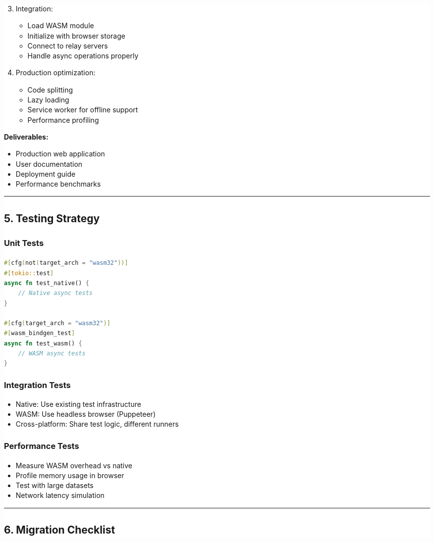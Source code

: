 3. Integration:
   - Load WASM module
   - Initialize with browser storage
   - Connect to relay servers
   - Handle async operations properly

4. Production optimization:
   - Code splitting
   - Lazy loading
   - Service worker for offline support
   - Performance profiling

**Deliverables:**
- Production web application
- User documentation
- Deployment guide
- Performance benchmarks

---

## 5. Testing Strategy

### Unit Tests
```rust
#[cfg(not(target_arch = "wasm32"))]
#[tokio::test]
async fn test_native() {
    // Native async tests
}

#[cfg(target_arch = "wasm32")]
#[wasm_bindgen_test]
async fn test_wasm() {
    // WASM async tests
}
```

### Integration Tests
- Native: Use existing test infrastructure
- WASM: Use headless browser (Puppeteer)
- Cross-platform: Share test logic, different runners

### Performance Tests
- Measure WASM overhead vs native
- Profile memory usage in browser
- Test with large datasets
- Network latency simulation

---

## 6. Migration Checklist
